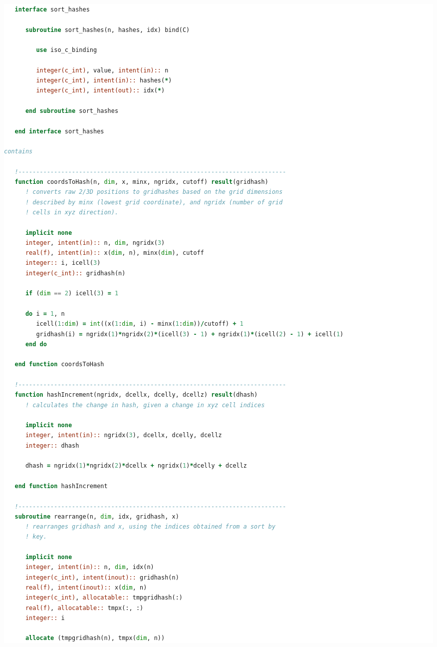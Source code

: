 ```fortran {linenos=false,style=tango}
   interface sort_hashes

      subroutine sort_hashes(n, hashes, idx) bind(C)

         use iso_c_binding

         integer(c_int), value, intent(in):: n
         integer(c_int), intent(in):: hashes(*)
         integer(c_int), intent(out):: idx(*)

      end subroutine sort_hashes

   end interface sort_hashes

contains

   !---------------------------------------------------------------------------
   function coordsToHash(n, dim, x, minx, ngridx, cutoff) result(gridhash)
      ! converts raw 2/3D positions to gridhashes based on the grid dimensions
      ! described by minx (lowest grid coordinate), and ngridx (number of grid
      ! cells in xyz direction).

      implicit none
      integer, intent(in):: n, dim, ngridx(3)
      real(f), intent(in):: x(dim, n), minx(dim), cutoff
      integer:: i, icell(3)
      integer(c_int):: gridhash(n)

      if (dim == 2) icell(3) = 1

      do i = 1, n
         icell(1:dim) = int((x(1:dim, i) - minx(1:dim))/cutoff) + 1
         gridhash(i) = ngridx(1)*ngridx(2)*(icell(3) - 1) + ngridx(1)*(icell(2) - 1) + icell(1)
      end do

   end function coordsToHash

   !---------------------------------------------------------------------------
   function hashIncrement(ngridx, dcellx, dcelly, dcellz) result(dhash)
      ! calculates the change in hash, given a change in xyz cell indices

      implicit none
      integer, intent(in):: ngridx(3), dcellx, dcelly, dcellz
      integer:: dhash

      dhash = ngridx(1)*ngridx(2)*dcellx + ngridx(1)*dcelly + dcellz

   end function hashIncrement

   !---------------------------------------------------------------------------
   subroutine rearrange(n, dim, idx, gridhash, x)
      ! rearranges gridhash and x, using the indices obtained from a sort by
      ! key.

      implicit none
      integer, intent(in):: n, dim, idx(n)
      integer(c_int), intent(inout):: gridhash(n)
      real(f), intent(inout):: x(dim, n)
      integer(c_int), allocatable:: tmpgridhash(:)
      real(f), allocatable:: tmpx(:, :)
      integer:: i

      allocate (tmpgridhash(n), tmpx(dim, n))
```